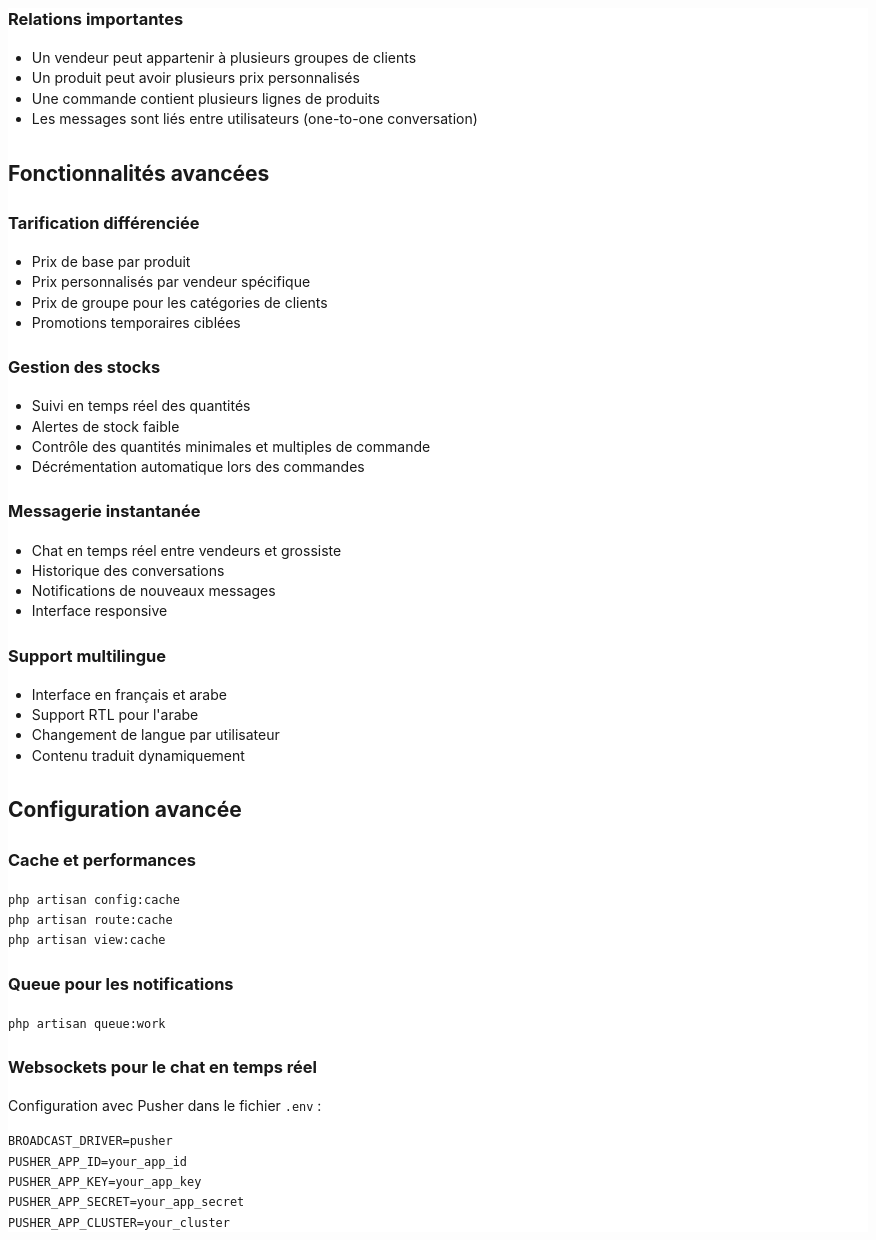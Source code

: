 ### Relations importantes
- Un vendeur peut appartenir à plusieurs groupes de clients
- Un produit peut avoir plusieurs prix personnalisés
- Une commande contient plusieurs lignes de produits
- Les messages sont liés entre utilisateurs (one-to-one conversation)

## Fonctionnalités avancées

### Tarification différenciée
- Prix de base par produit
- Prix personnalisés par vendeur spécifique
- Prix de groupe pour les catégories de clients
- Promotions temporaires ciblées

### Gestion des stocks
- Suivi en temps réel des quantités
- Alertes de stock faible
- Contrôle des quantités minimales et multiples de commande
- Décrémentation automatique lors des commandes

### Messagerie instantanée
- Chat en temps réel entre vendeurs et grossiste
- Historique des conversations
- Notifications de nouveaux messages
- Interface responsive

### Support multilingue
- Interface en français et arabe
- Support RTL pour l'arabe
- Changement de langue par utilisateur
- Contenu traduit dynamiquement

## Configuration avancée

### Cache et performances
```bash
php artisan config:cache
php artisan route:cache
php artisan view:cache
```

### Queue pour les notifications
```bash
php artisan queue:work
```

### Websockets pour le chat en temps réel
Configuration avec Pusher dans le fichier `.env` :
```
BROADCAST_DRIVER=pusher
PUSHER_APP_ID=your_app_id
PUSHER_APP_KEY=your_app_key
PUSHER_APP_SECRET=your_app_secret
PUSHER_APP_CLUSTER=your_cluster
```
